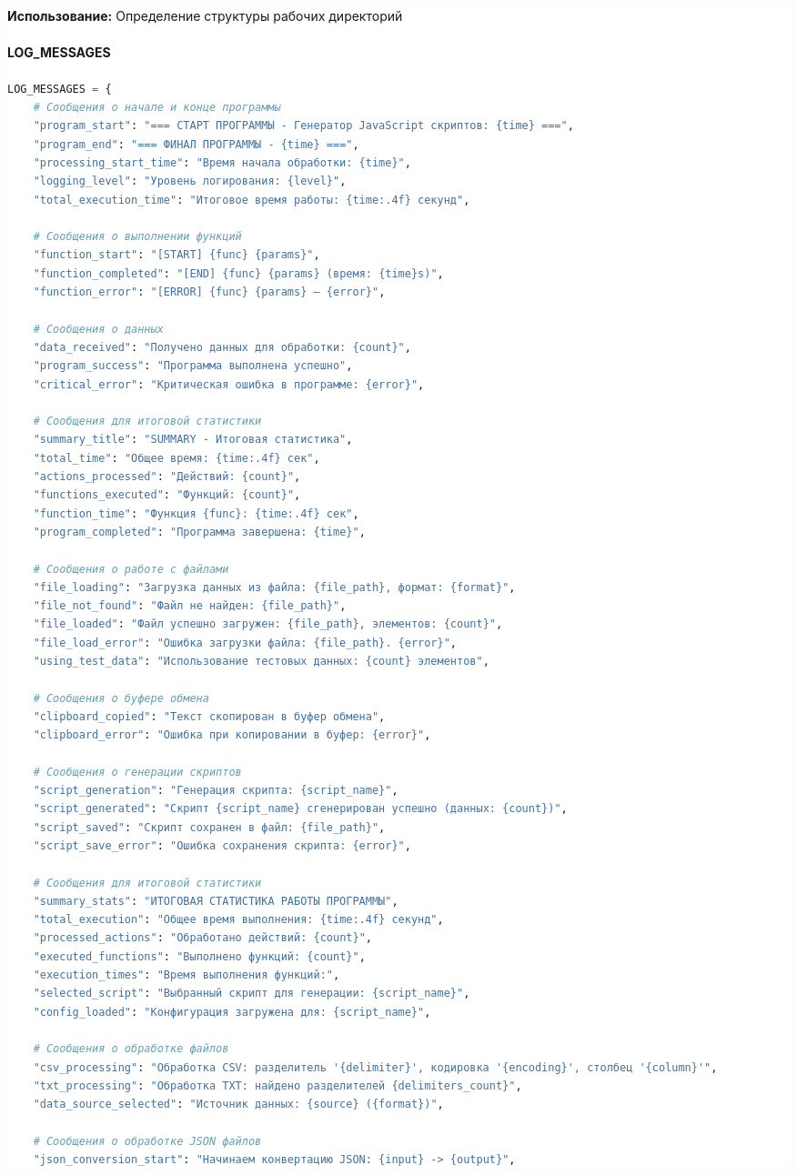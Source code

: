 **Использование:** Определение структуры рабочих директорий

#### LOG_MESSAGES
```python
LOG_MESSAGES = {
    # Сообщения о начале и конце программы
    "program_start": "=== СТАРТ ПРОГРАММЫ - Генератор JavaScript скриптов: {time} ===",
    "program_end": "=== ФИНАЛ ПРОГРАММЫ - {time} ===",
    "processing_start_time": "Время начала обработки: {time}",
    "logging_level": "Уровень логирования: {level}",
    "total_execution_time": "Итоговое время работы: {time:.4f} секунд",
    
    # Сообщения о выполнении функций
    "function_start": "[START] {func} {params}",
    "function_completed": "[END] {func} {params} (время: {time}s)",
    "function_error": "[ERROR] {func} {params} — {error}",
    
    # Сообщения о данных
    "data_received": "Получено данных для обработки: {count}",
    "program_success": "Программа выполнена успешно",
    "critical_error": "Критическая ошибка в программе: {error}",
    
    # Сообщения для итоговой статистики
    "summary_title": "SUMMARY - Итоговая статистика",
    "total_time": "Общее время: {time:.4f} сек",
    "actions_processed": "Действий: {count}",
    "functions_executed": "Функций: {count}",
    "function_time": "Функция {func}: {time:.4f} сек",
    "program_completed": "Программа завершена: {time}",
    
    # Сообщения о работе с файлами
    "file_loading": "Загрузка данных из файла: {file_path}, формат: {format}",
    "file_not_found": "Файл не найден: {file_path}",
    "file_loaded": "Файл успешно загружен: {file_path}, элементов: {count}",
    "file_load_error": "Ошибка загрузки файла: {file_path}. {error}",
    "using_test_data": "Использование тестовых данных: {count} элементов",
    
    # Сообщения о буфере обмена
    "clipboard_copied": "Текст скопирован в буфер обмена",
    "clipboard_error": "Ошибка при копировании в буфер: {error}",
    
    # Сообщения о генерации скриптов
    "script_generation": "Генерация скрипта: {script_name}",
    "script_generated": "Скрипт {script_name} сгенерирован успешно (данных: {count})",
    "script_saved": "Скрипт сохранен в файл: {file_path}",
    "script_save_error": "Ошибка сохранения скрипта: {error}",
    
    # Сообщения для итоговой статистики
    "summary_stats": "ИТОГОВАЯ СТАТИСТИКА РАБОТЫ ПРОГРАММЫ",
    "total_execution": "Общее время выполнения: {time:.4f} секунд",
    "processed_actions": "Обработано действий: {count}",
    "executed_functions": "Выполнено функций: {count}",
    "execution_times": "Время выполнения функций:",
    "selected_script": "Выбранный скрипт для генерации: {script_name}",
    "config_loaded": "Конфигурация загружена для: {script_name}",
    
    # Сообщения о обработке файлов
    "csv_processing": "Обработка CSV: разделитель '{delimiter}', кодировка '{encoding}', столбец '{column}'",
    "txt_processing": "Обработка TXT: найдено разделителей {delimiters_count}",
    "data_source_selected": "Источник данных: {source} ({format})",
    
    # Сообщения о обработке JSON файлов
    "json_conversion_start": "Начинаем конвертацию JSON: {input} -> {output}",
```